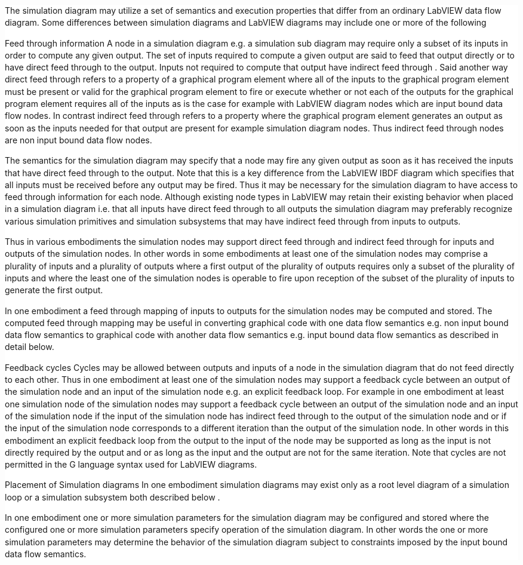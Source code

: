 The simulation diagram may utilize a set of semantics and execution properties that differ from an ordinary LabVIEW data flow diagram. Some differences between simulation diagrams and LabVIEW diagrams may include one or more of the following 

Feed through information A node in a simulation diagram e.g. a simulation sub diagram may require only a subset of its inputs in order to compute any given output. The set of inputs required to compute a given output are said to feed that output directly or to have direct feed through to the output. Inputs not required to compute that output have indirect feed through . Said another way direct feed through refers to a property of a graphical program element where all of the inputs to the graphical program element must be present or valid for the graphical program element to fire or execute whether or not each of the outputs for the graphical program element requires all of the inputs as is the case for example with LabVIEW diagram nodes which are input bound data flow nodes. In contrast indirect feed through refers to a property where the graphical program element generates an output as soon as the inputs needed for that output are present for example simulation diagram nodes. Thus indirect feed through nodes are non input bound data flow nodes.

The semantics for the simulation diagram may specify that a node may fire any given output as soon as it has received the inputs that have direct feed through to the output. Note that this is a key difference from the LabVIEW IBDF diagram which specifies that all inputs must be received before any output may be fired. Thus it may be necessary for the simulation diagram to have access to feed through information for each node. Although existing node types in LabVIEW may retain their existing behavior when placed in a simulation diagram i.e. that all inputs have direct feed through to all outputs the simulation diagram may preferably recognize various simulation primitives and simulation subsystems that may have indirect feed through from inputs to outputs.

Thus in various embodiments the simulation nodes may support direct feed through and indirect feed through for inputs and outputs of the simulation nodes. In other words in some embodiments at least one of the simulation nodes may comprise a plurality of inputs and a plurality of outputs where a first output of the plurality of outputs requires only a subset of the plurality of inputs and where the least one of the simulation nodes is operable to fire upon reception of the subset of the plurality of inputs to generate the first output.

In one embodiment a feed through mapping of inputs to outputs for the simulation nodes may be computed and stored. The computed feed through mapping may be useful in converting graphical code with one data flow semantics e.g. non input bound data flow semantics to graphical code with another data flow semantics e.g. input bound data flow semantics as described in detail below.

Feedback cycles Cycles may be allowed between outputs and inputs of a node in the simulation diagram that do not feed directly to each other. Thus in one embodiment at least one of the simulation nodes may support a feedback cycle between an output of the simulation node and an input of the simulation node e.g. an explicit feedback loop. For example in one embodiment at least one simulation node of the simulation nodes may support a feedback cycle between an output of the simulation node and an input of the simulation node if the input of the simulation node has indirect feed through to the output of the simulation node and or if the input of the simulation node corresponds to a different iteration than the output of the simulation node. In other words in this embodiment an explicit feedback loop from the output to the input of the node may be supported as long as the input is not directly required by the output and or as long as the input and the output are not for the same iteration. Note that cycles are not permitted in the G language syntax used for LabVIEW diagrams.

Placement of Simulation diagrams In one embodiment simulation diagrams may exist only as a root level diagram of a simulation loop or a simulation subsystem both described below .

In one embodiment one or more simulation parameters for the simulation diagram may be configured and stored where the configured one or more simulation parameters specify operation of the simulation diagram. In other words the one or more simulation parameters may determine the behavior of the simulation diagram subject to constraints imposed by the input bound data flow semantics.
